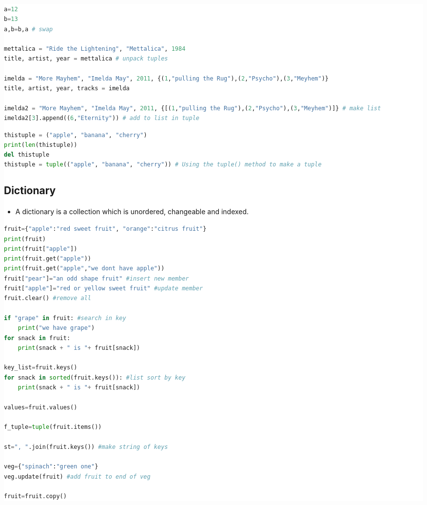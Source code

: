 ```py
a=12
b=13
a,b=b,a # swap

mettalica = "Ride the Lightening", "Mettalica", 1984
title, artist, year = mettalica # unpack tuples

imelda = "More Mayhem", "Imelda May", 2011, {(1,"pulling the Rug"),(2,"Psycho"),(3,"Meyhem")}
title, artist, year, tracks = imelda

imelda2 = "More Mayhem", "Imelda May", 2011, {[(1,"pulling the Rug"),(2,"Psycho"),(3,"Meyhem")]} # make list
imelda2[3].append((6,"Eternity")) # add to list in tuple
```

```py
thistuple = ("apple", "banana", "cherry")
print(len(thistuple))
del thistuple
thistuple = tuple(("apple", "banana", "cherry")) # Using the tuple() method to make a tuple
```

## Dictionary

* A dictionary is a collection which is unordered, changeable and indexed.

```py
fruit={"apple":"red sweet fruit", "orange":"citrus fruit"}
print(fruit)
print(fruit["apple"])
print(fruit.get("apple"))
print(fruit.get("apple","we dont have apple"))
fruit["pear"]="an odd shape fruit" #insert new member
fruit["apple"]="red or yellow sweet fruit" #update member
fruit.clear() #remove all

if "grape" in fruit: #search in key
    print("we have grape")
for snack in fruit:
    print(snack + " is "+ fruit[snack])

key_list=fruit.keys()
for snack in sorted(fruit.keys()): #list sort by key
    print(snack + " is "+ fruit[snack])

values=fruit.values()

f_tuple=tuple(fruit.items())

st=", ".join(fruit.keys()) #make string of keys

veg={"spinach":"green one"}
veg.update(fruit) #add fruit to end of veg

fruit=fruit.copy()
```
